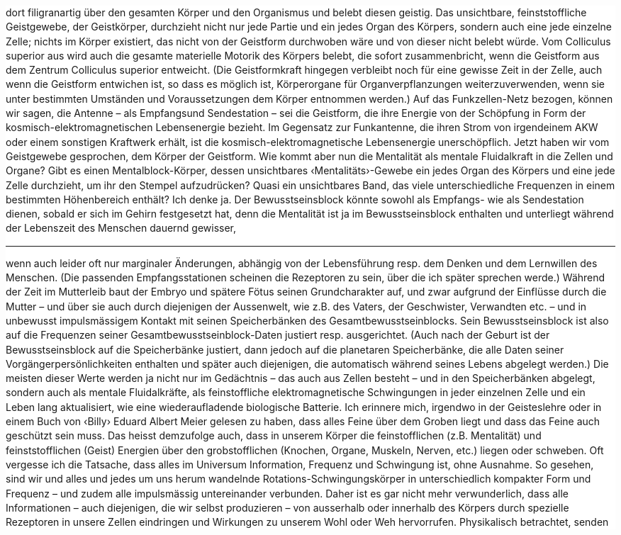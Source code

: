 dort filigranartig über den gesamten Körper und den Organismus und belebt diesen geistig. Das unsichtbare, feinststoffliche Geistgewebe, der Geistkörper, durchzieht nicht nur jede Partie und ein jedes Organ
des Körpers, sondern auch eine jede einzelne Zelle; nichts im Körper existiert, das nicht von der Geistform durchwoben wäre und von dieser nicht belebt würde. Vom Colliculus superior aus wird auch die gesamte materielle Motorik des Körpers belebt, die sofort zusammenbricht, wenn die Geistform aus dem
Zentrum Colliculus superior entweicht. (Die Geistformkraft hingegen verbleibt noch für eine gewisse Zeit
in der Zelle, auch wenn die Geistform entwichen ist, so dass es möglich ist, Körperorgane für Organverpflanzungen weiterzuverwenden, wenn sie unter bestimmten Umständen und Voraussetzungen dem Körper
entnommen werden.) Auf das Funkzellen-Netz bezogen, können wir sagen, die Antenne – als Empfangsund Sendestation – sei die Geistform, die ihre Energie von der Schöpfung in Form der kosmisch-elektromagnetischen Lebensenergie bezieht. Im Gegensatz zur Funkantenne, die ihren Strom von irgendeinem
AKW oder einem sonstigen Kraftwerk erhält, ist die kosmisch-elektromagnetische Lebensenergie unerschöpflich. Jetzt haben wir vom Geistgewebe gesprochen, dem Körper der Geistform. Wie kommt aber
nun die Mentalität als mentale Fluidalkraft in die Zellen und Organe? Gibt es einen Mentalblock-Körper,
dessen unsichtbares ‹Mentalitäts›-Gewebe ein jedes Organ des Körpers und eine jede Zelle durchzieht,
um ihr den Stempel aufzudrücken? Quasi ein unsichtbares Band, das viele unterschiedliche Frequenzen
in einem bestimmten Höhenbereich enthält? Ich denke ja. Der Bewusstseinsblock könnte sowohl als
Empfangs- wie als Sendestation dienen, sobald er sich im Gehirn festgesetzt hat, denn die Mentalität ist
ja im Bewusstseinsblock enthalten und unterliegt während der Lebenszeit des Menschen dauernd gewisser,


-----

wenn auch leider oft nur marginaler Änderungen, abhängig von der Lebensführung resp. dem Denken
und dem Lernwillen des Menschen. (Die passenden Empfangsstationen scheinen die Rezeptoren zu sein, über
die ich später sprechen werde.) Während der Zeit im Mutterleib baut der Embryo und spätere Fötus seinen
Grundcharakter auf, und zwar aufgrund der Einflüsse durch die Mutter – und über sie auch durch diejenigen der Aussenwelt, wie z.B. des Vaters, der Geschwister, Verwandten etc. – und in unbewusst impulsmässigem Kontakt mit seinen Speicherbänken des Gesamtbewusstseinblocks. Sein Bewusstseinsblock ist
also auf die Frequenzen seiner Gesamtbewusstseinblock-Daten justiert resp. ausgerichtet. (Auch nach der
Geburt ist der Bewusstseinsblock auf die Speicherbänke justiert, dann jedoch auf die planetaren Speicherbänke, die alle Daten seiner Vorgängerpersönlichkeiten enthalten und später auch diejenigen, die automatisch während seines Lebens abgelegt werden.) Die meisten dieser Werte werden ja nicht nur im
Gedächtnis – das auch aus Zellen besteht – und in den Speicherbänken abgelegt, sondern auch als
mentale Fluidalkräfte, als feinstoffliche elektromagnetische Schwingungen in jeder einzelnen Zelle und ein
Leben lang aktualisiert, wie eine wiederaufladende biologische Batterie. Ich erinnere mich, irgendwo in
der Geisteslehre oder in einem Buch von ‹Billy› Eduard Albert Meier gelesen zu haben, dass alles Feine
über dem Groben liegt und dass das Feine auch geschützt sein muss. Das heisst demzufolge auch, dass
in unserem Körper die feinstofflichen (z.B. Mentalität) und feinststofflichen (Geist) Energien über den grobstofflichen (Knochen, Organe, Muskeln, Nerven, etc.) liegen oder schweben.
Oft vergesse ich die Tatsache, dass alles im Universum Information, Frequenz und Schwingung ist, ohne
Ausnahme. So gesehen, sind wir und alles und jedes um uns herum wandelnde Rotations-Schwingungskörper in unterschiedlich kompakter Form und Frequenz – und zudem alle impulsmässig untereinander
verbunden. Daher ist es gar nicht mehr verwunderlich, dass alle Informationen – auch diejenigen, die wir
selbst produzieren – von ausserhalb oder innerhalb des Körpers durch spezielle Rezeptoren in unsere
Zellen eindringen und Wirkungen zu unserem Wohl oder Weh hervorrufen. Physikalisch betrachtet, senden